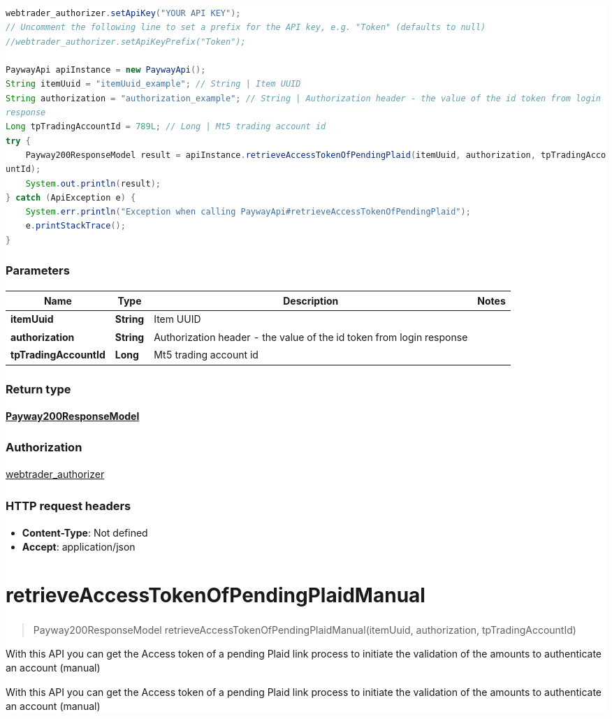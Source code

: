 ```java
webtrader_authorizer.setApiKey("YOUR API KEY");
// Uncomment the following line to set a prefix for the API key, e.g. "Token" (defaults to null)
//webtrader_authorizer.setApiKeyPrefix("Token");

PaywayApi apiInstance = new PaywayApi();
String itemUuid = "itemUuid_example"; // String | Item UUID
String authorization = "authorization_example"; // String | Authorization header - the value of the id token from login response
Long tpTradingAccountId = 789L; // Long | Mt5 trading account id
try {
    Payway200ResponseModel result = apiInstance.retrieveAccessTokenOfPendingPlaid(itemUuid, authorization, tpTradingAccountId);
    System.out.println(result);
} catch (ApiException e) {
    System.err.println("Exception when calling PaywayApi#retrieveAccessTokenOfPendingPlaid");
    e.printStackTrace();
}
```

### Parameters

Name | Type | Description  | Notes
------------- | ------------- | ------------- | -------------
 **itemUuid** | **String**| Item UUID |
 **authorization** | **String**| Authorization header - the value of the id token from login response |
 **tpTradingAccountId** | **Long**| Mt5 trading account id |

### Return type

[**Payway200ResponseModel**](Payway200ResponseModel.md)

### Authorization

[webtrader_authorizer](../README.md#webtrader_authorizer)

### HTTP request headers

 - **Content-Type**: Not defined
 - **Accept**: application/json

<a name="retrieveAccessTokenOfPendingPlaidManual"></a>
# **retrieveAccessTokenOfPendingPlaidManual**
> Payway200ResponseModel retrieveAccessTokenOfPendingPlaidManual(itemUuid, authorization, tpTradingAccountId)

With this API you can get the Access token of a pending Plaid link process to initiate the validation of the amounts to authenticate an account (manual)

With this API you can get the Access token of a pending Plaid link process to initiate the validation of the amounts to authenticate an account (manual)

